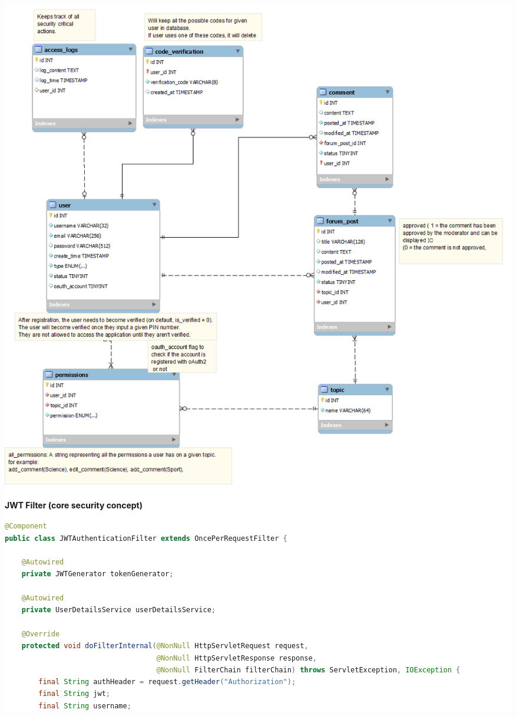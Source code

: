 ![Database Model](./docs/images/database_model.png)




**JWT Filter (core security concept)**

```java
@Component
public class JWTAuthenticationFilter extends OncePerRequestFilter {

    @Autowired
    private JWTGenerator tokenGenerator;

    @Autowired
    private UserDetailsService userDetailsService;

    @Override
    protected void doFilterInternal(@NonNull HttpServletRequest request,
                                    @NonNull HttpServletResponse response,
                                    @NonNull FilterChain filterChain) throws ServletException, IOException {
        final String authHeader = request.getHeader("Authorization");
        final String jwt;
        final String username;
```